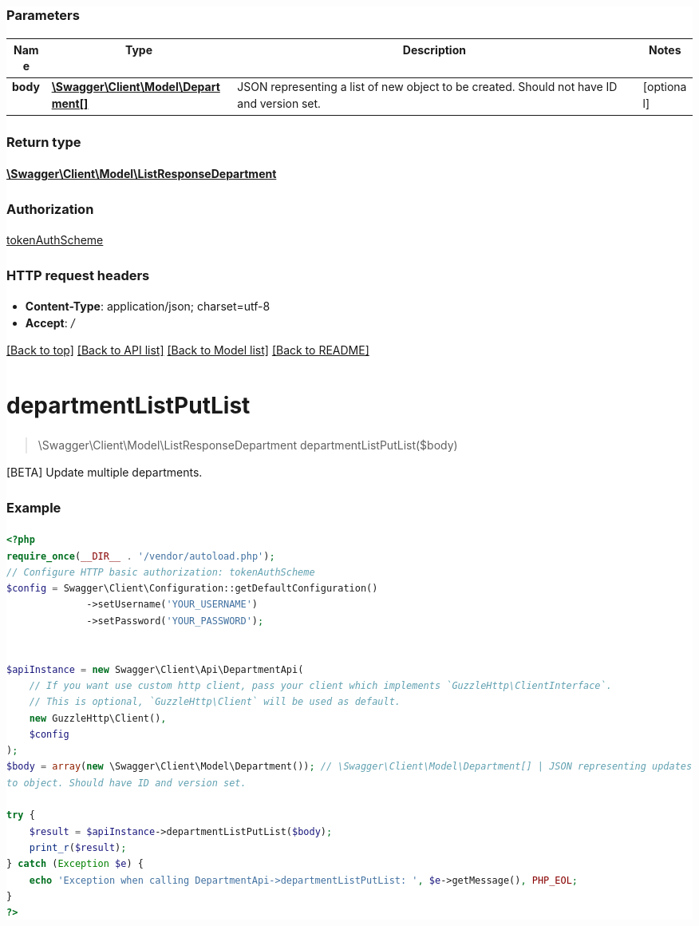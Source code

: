 ### Parameters

Name | Type | Description  | Notes
------------- | ------------- | ------------- | -------------
 **body** | [**\Swagger\Client\Model\Department[]**](../Model/Department.md)| JSON representing a list of new object to be created. Should not have ID and version set. | [optional]

### Return type

[**\Swagger\Client\Model\ListResponseDepartment**](../Model/ListResponseDepartment.md)

### Authorization

[tokenAuthScheme](../../README.md#tokenAuthScheme)

### HTTP request headers

 - **Content-Type**: application/json; charset=utf-8
 - **Accept**: */*

[[Back to top]](#) [[Back to API list]](../../README.md#documentation-for-api-endpoints) [[Back to Model list]](../../README.md#documentation-for-models) [[Back to README]](../../README.md)

# **departmentListPutList**
> \Swagger\Client\Model\ListResponseDepartment departmentListPutList($body)

[BETA] Update multiple departments.

### Example
```php
<?php
require_once(__DIR__ . '/vendor/autoload.php');
// Configure HTTP basic authorization: tokenAuthScheme
$config = Swagger\Client\Configuration::getDefaultConfiguration()
              ->setUsername('YOUR_USERNAME')
              ->setPassword('YOUR_PASSWORD');


$apiInstance = new Swagger\Client\Api\DepartmentApi(
    // If you want use custom http client, pass your client which implements `GuzzleHttp\ClientInterface`.
    // This is optional, `GuzzleHttp\Client` will be used as default.
    new GuzzleHttp\Client(),
    $config
);
$body = array(new \Swagger\Client\Model\Department()); // \Swagger\Client\Model\Department[] | JSON representing updates to object. Should have ID and version set.

try {
    $result = $apiInstance->departmentListPutList($body);
    print_r($result);
} catch (Exception $e) {
    echo 'Exception when calling DepartmentApi->departmentListPutList: ', $e->getMessage(), PHP_EOL;
}
?>
```

